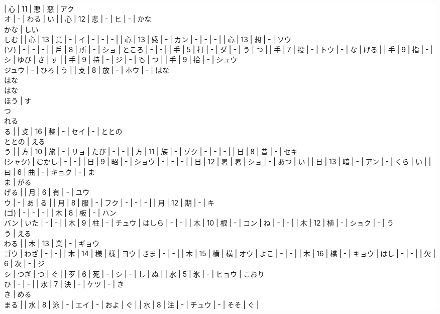|  心  | 11  |   悪   |  惡  |      アク<br>オ       |         -          |             わる             |             い             |
|  心  | 12  |   悲   |  -  |         ヒ          |         -          |          かな<br>かな          |         しい<br>しむ          |
|  心  | 13  |   意   |  -  |         イ          |         -          |             -              |             -             |
|  心  | 13  |   感   |  -  |         カン         |         -          |             -              |             -             |
|  心  | 13  |   想   |  -  |     ソウ<br>(ソ)      |         -          |             -              |             -             |
|  戶  |  8  |   所   |  -  |         ショ         |        ところ         |             -              |             -             |
|  手  |  5  |   打   |  -  |         ダ          |         -          |             う              |             つ             |
|  手  |  7  |   投   |  -  |         トウ         |         -          |             な              |            げる             |
|  手  |  9  |   指   |  -  |         シ          |         ゆび         |             さ              |             す             |
|  手  |  9  |   持   |  -  |         ジ          |         -          |             も              |             つ             |
|  手  |  9  |   拾   |  -  |     シュウ<br>ジュウ     |         -          |             ひろ             |             う             |
|  攴  |  8  |   放   |  -  |         ホウ         |         -          |    はな<br>はな<br>はな<br>ほう    |     す<br>つ<br>れる<br>る     |
|  攴  | 16  |   整   |  -  |         セイ         |         -          |         ととの<br>ととの         |          える<br>う          |
|  方  | 10  |   旅   |  -  |         リョ         |         たび         |             -              |             -             |
|  方  | 11  |   族   |  -  |         ゾク         |         -          |             -              |             -             |
|  日  |  8  |   昔   |  -  |    セキ<br>(シャク)     |        むかし         |             -              |             -             |
|  日  |  9  |   昭   |  -  |        ショウ         |         -          |             -              |             -             |
|  日  | 12  |   暑   |  暑  |         ショ         |         -          |             あつ             |             い             |
|  日  | 13  |   暗   |  -  |         アン         |         -          |             くら             |             い             |
|  曰  |  6  |   曲   |  -  |        キョク         |         -          |           ま<br>ま           |         がる<br>げる          |
|  月  |  6  |   有   |  -  |      ユウ<br>ウ       |         -          |             あ              |             る             |
|  月  |  8  |   服   |  -  |         フク         |         -          |             -              |             -             |
|  月  | 12  |   期   |  -  |      キ<br>(ゴ)      |         -          |             -              |             -             |
|  木  |  8  |   板   |  -  |      ハン<br>バン      |         いた         |             -              |             -             |
|  木  |  9  |   柱   |  -  |        チュウ         |        はしら         |             -              |             -             |
|  木  | 10  |   根   |  -  |         コン         |         ね          |             -              |             -             |
|  木  | 12  |   植   |  -  |        ショク         |         -          |           う<br>う           |         える<br>わる          |
|  木  | 13  |   業   |  -  |     ギョウ<br>ゴウ      |         わざ         |             -              |             -             |
|  木  | 14  |   様   |  樣  |         ヨウ         |         さま         |             -              |             -             |
|  木  | 15  |   横   |  橫  |         オウ         |         よこ         |             -              |             -             |
|  木  | 16  |   橋   |  -  |        キョウ         |         はし         |             -              |             -             |
|  欠  |  6  |   次   |  -  |       ジ<br>シ       |         つぎ         |             つ              |             ぐ             |
|  歹  |  6  |   死   |  -  |         シ          |         -          |             し              |             ぬ             |
|  水  |  5  |   氷   |  -  |        ヒョウ         |      こおり<br>ひ      |             -              |             -             |
|  水  |  7  |   決   |  -  |         ケツ         |         -          |           き<br>き           |         める<br>まる          |
|  水  |  8  |   泳   |  -  |         エイ         |         -          |             およ             |             ぐ             |
|  水  |  8  |   注   |  -  |        チュウ         |         -          |             そそ             |             ぐ             |